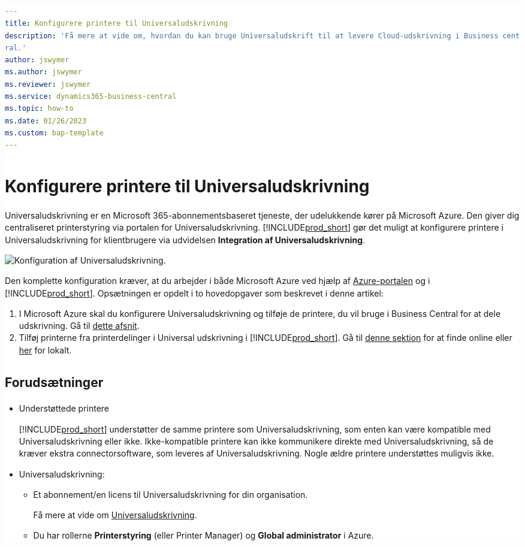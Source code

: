 ```yaml
---
title: Konfigurere printere til Universaludskrivning
description: 'Få mere at vide om, hvordan du kan bruge Universaludskrift til at levere Cloud-udskrivning i Business central.'
author: jswymer
ms.author: jswymer
ms.reviewer: jswymer
ms.service: dynamics365-business-central
ms.topic: how-to
ms.date: 01/26/2023
ms.custom: bap-template
---
```


# <a name="set-up-universal-print-printers"></a>Konfigurere printere til Universaludskrivning

Universaludskrivning er en Microsoft 365-abonnementsbaseret tjeneste, der udelukkende kører på Microsoft Azure. Den giver dig centraliseret printerstyring via portalen for Universaludskrivning. [!INCLUDE[prod_short](includes/prod_short.md)] gør det muligt at konfigurere printere i Universaludskrivning for klientbrugere via udvidelsen **Integration af Universaludskrivning**.

![Konfiguration af Universaludskrivning.](media/Universal-Print-arch.png)

Den komplette konfiguration kræver, at du arbejder i både Microsoft Azure ved hjælp af [Azure-portalen](https://portal.azure.com) og i [!INCLUDE[prod_short](includes/prod_short.md)]. Opsætningen er opdelt i to hovedopgaver som beskrevet i denne artikel:

1. I Microsoft Azure skal du konfigurere Universaludskrivning og tilføje de printere, du vil bruge i Business Central for at dele udskrivning. Gå til [dette afsnit](#set-up-universal-print-and-printers-in-microsoft-azure).
2. Tilføj printerne fra printerdelinger i Universal udskrivning i [!INCLUDE[prod_short](includes/prod_short.md)]. Gå til [denne sektion](#add-printers-in-business-central-online) for at finde online eller [her](#add-printers-in-business-central-on-premises) for lokalt.

## <a name="prerequisites"></a>Forudsætninger

- Understøttede printere

  [!INCLUDE[prod_short](includes/prod_short.md)] understøtter de samme printere som Universaludskrivning, som enten kan være kompatible med Universaludskrivning eller ikke. Ikke-kompatible printere kan ikke kommunikere direkte med Universaludskrivning, så de kræver ekstra connectorsoftware, som leveres af Universaludskrivning. Nogle ældre printere understøttes muligvis ikke. 

- Universaludskrivning:

  - Et abonnement/en licens til Universaludskrivning for din organisation.

    Få mere at vide om [Universaludskrivning](/universal-print/fundamentals/universal-print-license).

  - Du har rollerne **Printerstyring** (eller Printer Manager) og **Global administrator** i Azure.
